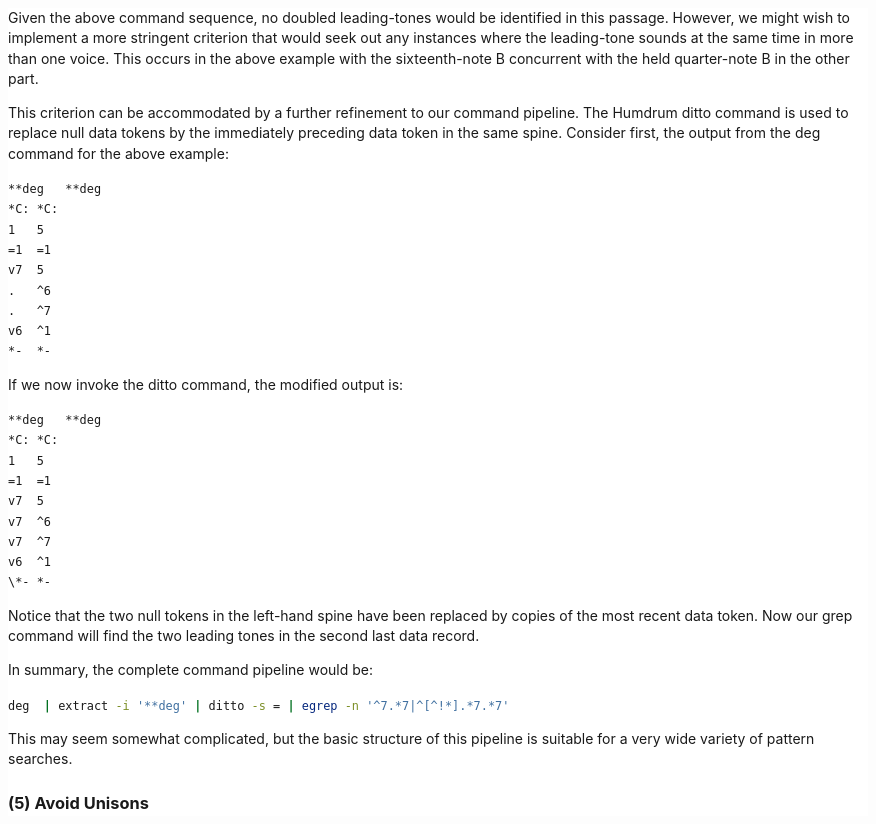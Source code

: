 Given the above command sequence, no doubled leading-tones would
be identified in this passage. However, we might wish to implement
a more stringent criterion that would seek out any instances where
the leading-tone sounds at the same time in more than one voice.
This occurs in the above example with the sixteenth-note B concurrent
with the held quarter-note B in the other part.

This criterion can be accommodated by a further refinement to our
command pipeline. The Humdrum <span class="tool">ditto</span> command
is used to replace null data tokens by the immediately preceding
data token in the same spine.  Consider first, the output from the
<span class="tool">deg</span> command for the above example:


```humdrum
**deg	**deg
*C:	*C:
1	5
=1	=1
v7	5
.	^6
.	^7
v6	^1
*-	*-
```

If we now invoke the <span class="tool">ditto</span> command, the
modified output is:


```humdrum
**deg	**deg
*C:	*C:
1	5
=1	=1
v7	5
v7	^6
v7	^7
v6	^1
\*-	*-
```

Notice that the two null tokens in the left-hand spine have been
replaced by copies of the most recent data token. Now our <span
class="unix">grep</span> command will find the two leading tones
in the second last data record.

In summary, the complete command pipeline would be:

```bash
deg  | extract -i '**deg' | ditto -s = | egrep -n '^7.*7|^[^!*].*7.*7'
```

This may seem somewhat complicated, but the basic structure of this
pipeline is suitable for a very wide variety of pattern searches.


### (5) Avoid Unisons ###
